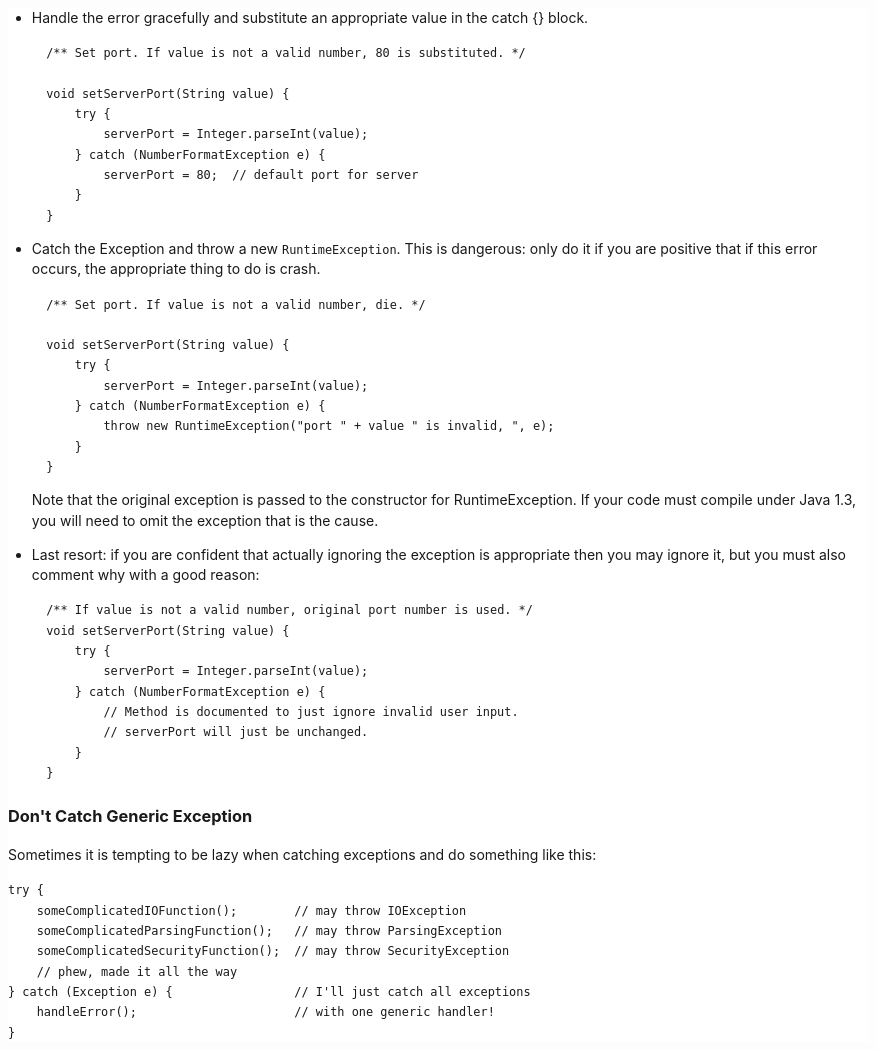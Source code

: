 - Handle the error gracefully and substitute an appropriate value in the
catch {} block.

        /** Set port. If value is not a valid number, 80 is substituted. */

        void setServerPort(String value) {
            try {
                serverPort = Integer.parseInt(value);
            } catch (NumberFormatException e) {
                serverPort = 80;  // default port for server 
            }
        }

- Catch the Exception and throw a new `RuntimeException`. This is dangerous:
only do it if you are positive that if this error occurs, the appropriate
thing to do is crash.

        /** Set port. If value is not a valid number, die. */

        void setServerPort(String value) {
            try {
                serverPort = Integer.parseInt(value);
            } catch (NumberFormatException e) {
                throw new RuntimeException("port " + value " is invalid, ", e);
            }
        }

    Note that the original exception is passed to the constructor for
    RuntimeException.  If your code must compile under Java 1.3, you will need to
    omit the exception that is the cause.

- Last resort: if you are confident that actually ignoring the exception is
appropriate then you may ignore it, but you must also comment why with a good
reason:

        /** If value is not a valid number, original port number is used. */
        void setServerPort(String value) {
            try {
                serverPort = Integer.parseInt(value);
            } catch (NumberFormatException e) {
                // Method is documented to just ignore invalid user input.
                // serverPort will just be unchanged.
            }
        }

### Don't Catch Generic Exception ###

Sometimes it is tempting to be lazy when catching exceptions and do
something like this:

    try {
        someComplicatedIOFunction();        // may throw IOException 
        someComplicatedParsingFunction();   // may throw ParsingException 
        someComplicatedSecurityFunction();  // may throw SecurityException 
        // phew, made it all the way 
    } catch (Exception e) {                 // I'll just catch all exceptions 
        handleError();                      // with one generic handler!
    }
